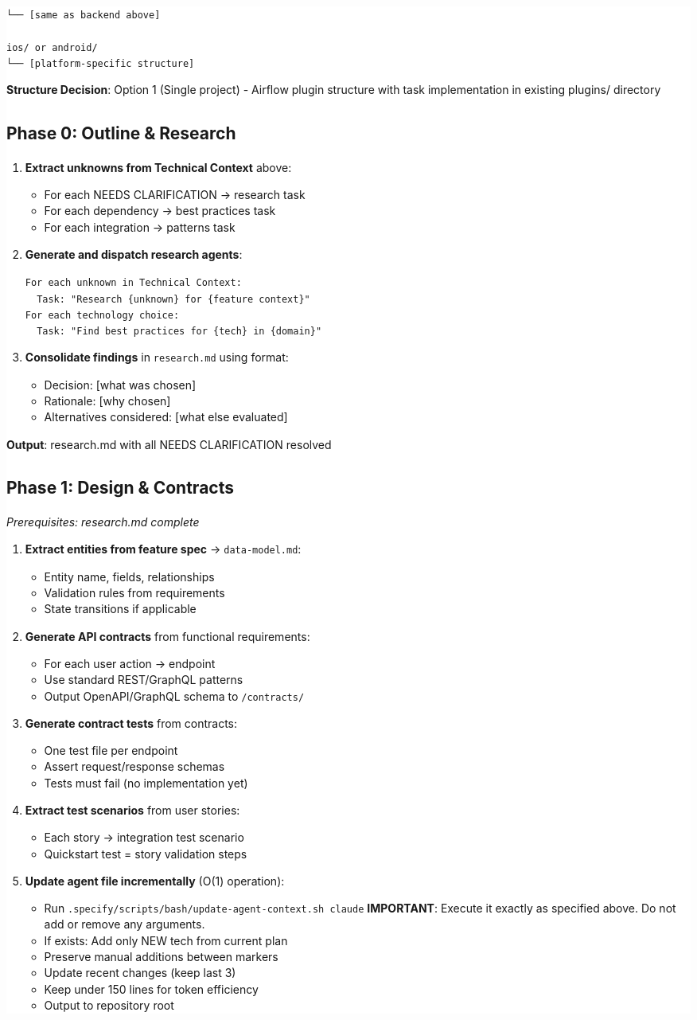 ```
└── [same as backend above]

ios/ or android/
└── [platform-specific structure]
```

**Structure Decision**: Option 1 (Single project) - Airflow plugin structure with task implementation in existing plugins/ directory

## Phase 0: Outline & Research
1. **Extract unknowns from Technical Context** above:
   - For each NEEDS CLARIFICATION → research task
   - For each dependency → best practices task
   - For each integration → patterns task

2. **Generate and dispatch research agents**:
   ```
   For each unknown in Technical Context:
     Task: "Research {unknown} for {feature context}"
   For each technology choice:
     Task: "Find best practices for {tech} in {domain}"
   ```

3. **Consolidate findings** in `research.md` using format:
   - Decision: [what was chosen]
   - Rationale: [why chosen]
   - Alternatives considered: [what else evaluated]

**Output**: research.md with all NEEDS CLARIFICATION resolved

## Phase 1: Design & Contracts
*Prerequisites: research.md complete*

1. **Extract entities from feature spec** → `data-model.md`:
   - Entity name, fields, relationships
   - Validation rules from requirements
   - State transitions if applicable

2. **Generate API contracts** from functional requirements:
   - For each user action → endpoint
   - Use standard REST/GraphQL patterns
   - Output OpenAPI/GraphQL schema to `/contracts/`

3. **Generate contract tests** from contracts:
   - One test file per endpoint
   - Assert request/response schemas
   - Tests must fail (no implementation yet)

4. **Extract test scenarios** from user stories:
   - Each story → integration test scenario
   - Quickstart test = story validation steps

5. **Update agent file incrementally** (O(1) operation):
   - Run `.specify/scripts/bash/update-agent-context.sh claude`
     **IMPORTANT**: Execute it exactly as specified above. Do not add or remove any arguments.
   - If exists: Add only NEW tech from current plan
   - Preserve manual additions between markers
   - Update recent changes (keep last 3)
   - Keep under 150 lines for token efficiency
   - Output to repository root
